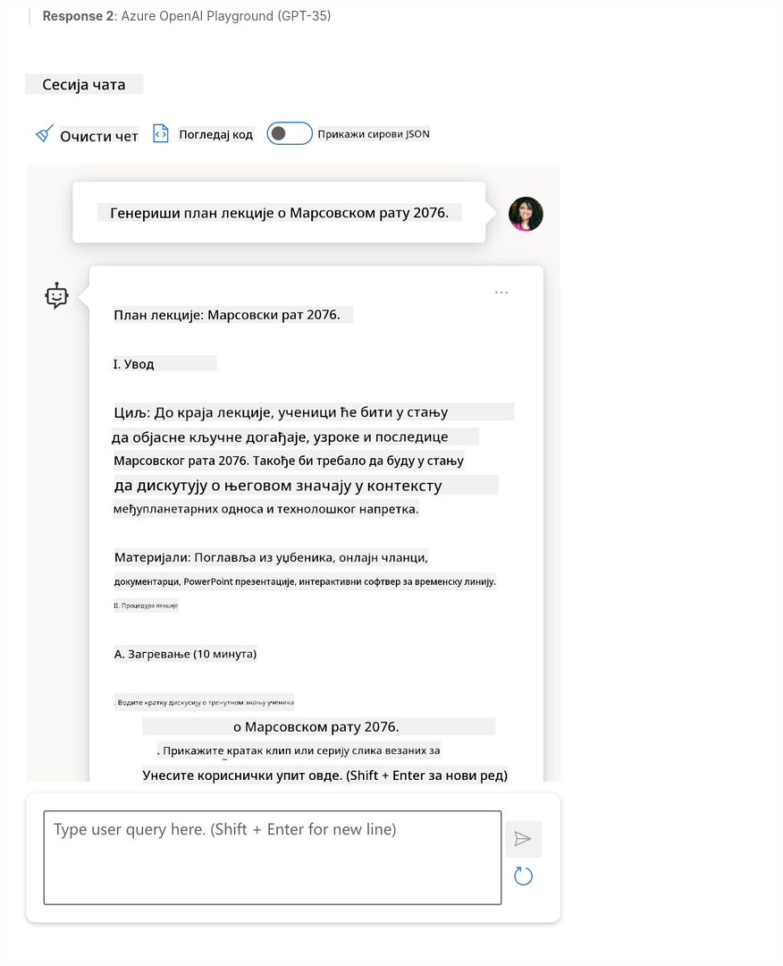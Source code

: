 > **Response 2**: Azure OpenAI Playground (GPT-35)

![Response 2](../../../translated_images/04-fabrication-aoai.b14268e9ecf25caf613b7d424c16e2a0dc5b578f8f960c0c04d4fb3a68e6cf61.sr.png)
